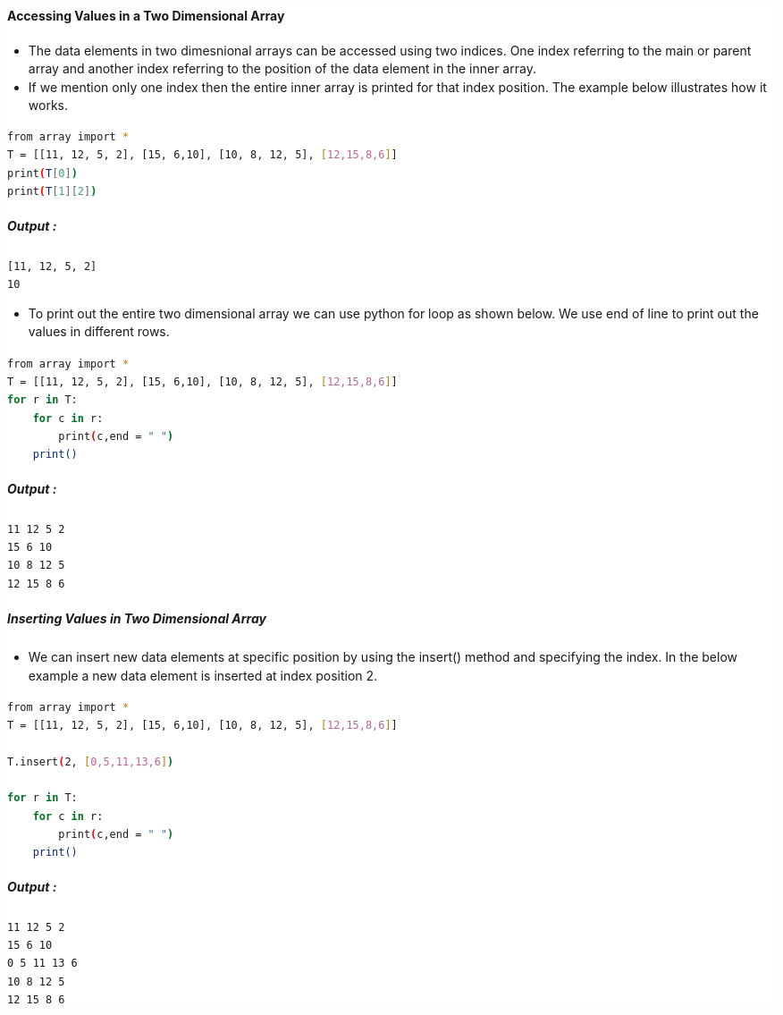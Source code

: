 #### Accessing Values in a Two Dimensional Array
- The data elements in two dimesnional arrays can be accessed using two indices. One index referring to the main or parent array and another index referring to the position of the data element in the inner array.
- If we mention only one index then the entire inner array is printed for that index position. The example below illustrates how it works.

```sh
from array import *
T = [[11, 12, 5, 2], [15, 6,10], [10, 8, 12, 5], [12,15,8,6]]
print(T[0])
print(T[1][2])
```
##### Output :

```sh
[11, 12, 5, 2]
10
```
- To print out the entire two dimensional array we can use python for loop as shown below. We use end of line to print out the values in different rows.

```sh
from array import *
T = [[11, 12, 5, 2], [15, 6,10], [10, 8, 12, 5], [12,15,8,6]]
for r in T:
    for c in r:
        print(c,end = " ")
    print()
```
##### Output :

```sh
11 12 5 2 
15 6 10 
10 8 12 5 
12 15 8 6 
```
##### Inserting Values in Two Dimensional Array
- We can insert new data elements at specific position by using the insert() method and specifying the index. In the below example a new data element is inserted at index position 2.

```sh
from array import *
T = [[11, 12, 5, 2], [15, 6,10], [10, 8, 12, 5], [12,15,8,6]]

T.insert(2, [0,5,11,13,6])

for r in T:
    for c in r:
        print(c,end = " ")
    print()
```
##### Output :
```sh
11 12 5 2 
15 6 10 
0 5 11 13 6 
10 8 12 5 
12 15 8 6 
```
